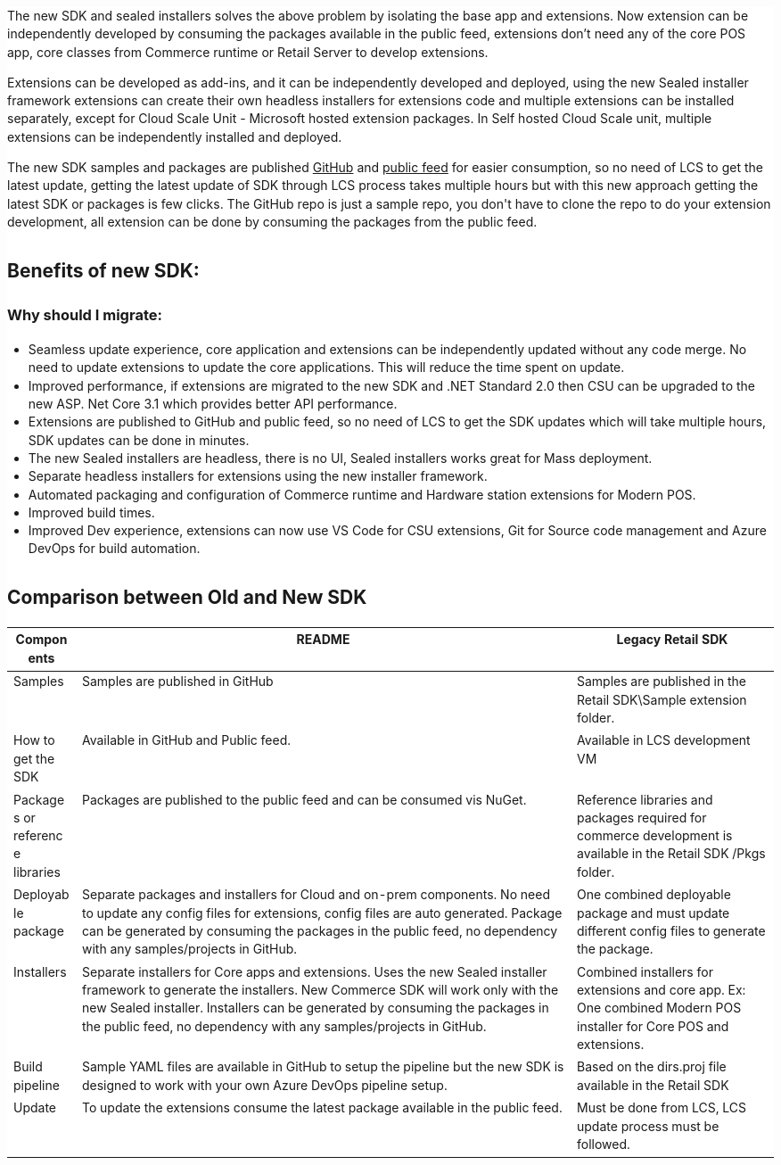 The new SDK and sealed installers solves the above problem by isolating the base app and extensions. Now extension can be independently developed by consuming the packages available in the public feed, extensions don’t need any of the core POS app, core classes from Commerce runtime or Retail Server to develop extensions. 

Extensions can be developed as add-ins, and it can be independently developed and deployed, using the new Sealed installer framework extensions can create their own headless installers for extensions code and multiple extensions can be installed separately, except for Cloud Scale Unit - Microsoft hosted extension packages. In Self hosted Cloud Scale unit, multiple extensions can be independently installed and deployed.

The new SDK samples and packages are published [GitHub](https://github.com/microsoft/Dynamics365Commerce.ScaleUnit/tree/release/9.33/src/ScaleUnitSample) and [public feed](https://pkgs.dev.azure.com/commerce-partner/Registry/_packaging/dynamics365-commerce/nuget/v3/index.json) for easier consumption, so no need of LCS to get the latest update, getting the latest update of SDK through LCS process takes multiple hours but with this new approach getting the latest SDK or packages is few clicks. The GitHub repo is just a sample repo, you don't have to clone the repo to do your extension development, all extension can be done by consuming the packages from the public feed.

## Benefits of new SDK:

### Why should I migrate:

- Seamless update experience, core application and extensions can be independently updated without any code merge. No need to update extensions to update the core applications. This will reduce the time spent on update.
- Improved performance, if extensions are migrated to the new SDK and .NET Standard 2.0 then CSU can be upgraded to the new ASP. Net Core 3.1 which provides better API performance.
- Extensions are published to GitHub and public feed, so no need of LCS to get the SDK updates which will take multiple hours, SDK updates can be done in minutes.
- The new Sealed installers are headless, there is no UI, Sealed installers works great for Mass deployment.
- Separate headless installers for extensions using the new installer framework.
- Automated packaging and configuration of Commerce runtime and Hardware station extensions for Modern POS.
- Improved build times.
- Improved Dev experience, extensions can now use VS Code for CSU extensions, Git for Source code management and Azure DevOps for build automation.

## Comparison between Old and New SDK

| Components | README | Legacy Retail SDK |
| ------ | ------ |-----------------------|
| Samples | Samples are published in GitHub | Samples are published in the Retail SDK\Sample extension folder.|
| How to get the SDK | Available in GitHub and Public feed. | Available in LCS development VM |
| Packages or reference libraries | Packages are published to the public feed and can be consumed vis NuGet.| Reference libraries and packages required for commerce development is available in the Retail SDK /Pkgs folder.|
| Deployable package | Separate packages and installers for Cloud and on-prem components. No need to update any config files for extensions, config files are auto generated. Package can be generated by consuming the packages in the public feed, no dependency with any samples/projects in GitHub.| One combined deployable package and must update different config files to generate the package.|
| Installers | Separate installers for Core apps and extensions. Uses the new Sealed installer framework to generate the installers. New Commerce SDK will work only with the new Sealed installer. Installers can be generated by consuming the packages in the public feed, no dependency with any samples/projects in GitHub. | Combined installers for extensions and core app. Ex: One combined Modern POS installer for Core POS and extensions.|
| Build pipeline | Sample YAML files are available in GitHub to setup the pipeline but the new SDK is designed to work with your own Azure DevOps pipeline setup. | Based on the dirs.proj file available in the Retail SDK |
| Update | To update the extensions consume the latest package available in the public feed. | Must be done from LCS, LCS update process must be followed.|
